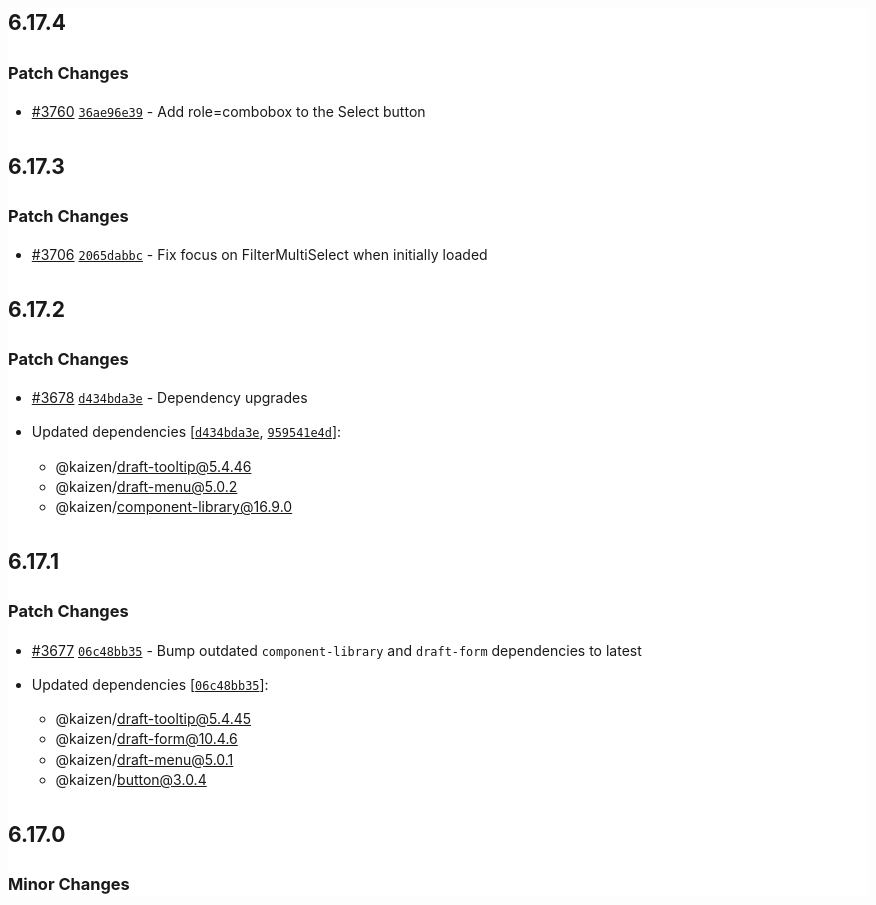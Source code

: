 ## 6.17.4

### Patch Changes

- [#3760](https://github.com/cultureamp/kaizen-design-system/pull/3760) [`36ae96e39`](https://github.com/cultureamp/kaizen-design-system/commit/36ae96e395b86feb3f03e862fbd37cda146ddf0f) - Add role=combobox to the Select button

## 6.17.3

### Patch Changes

- [#3706](https://github.com/cultureamp/kaizen-design-system/pull/3706) [`2065dabbc`](https://github.com/cultureamp/kaizen-design-system/commit/2065dabbc440be17011bde11a9dca50517e2e155) - Fix focus on FilterMultiSelect when initially loaded

## 6.17.2

### Patch Changes

- [#3678](https://github.com/cultureamp/kaizen-design-system/pull/3678) [`d434bda3e`](https://github.com/cultureamp/kaizen-design-system/commit/d434bda3e5d520c71899d30dabdba02f97d911a0) - Dependency upgrades

- Updated dependencies [[`d434bda3e`](https://github.com/cultureamp/kaizen-design-system/commit/d434bda3e5d520c71899d30dabdba02f97d911a0), [`959541e4d`](https://github.com/cultureamp/kaizen-design-system/commit/959541e4dc02655577dfee98931e84df2c079576)]:
  - @kaizen/draft-tooltip@5.4.46
  - @kaizen/draft-menu@5.0.2
  - @kaizen/component-library@16.9.0

## 6.17.1

### Patch Changes

- [#3677](https://github.com/cultureamp/kaizen-design-system/pull/3677) [`06c48bb35`](https://github.com/cultureamp/kaizen-design-system/commit/06c48bb3593cd348c393369b6bc17d04a997c9e0) - Bump outdated `component-library` and `draft-form` dependencies to latest

- Updated dependencies [[`06c48bb35`](https://github.com/cultureamp/kaizen-design-system/commit/06c48bb3593cd348c393369b6bc17d04a997c9e0)]:
  - @kaizen/draft-tooltip@5.4.45
  - @kaizen/draft-form@10.4.6
  - @kaizen/draft-menu@5.0.1
  - @kaizen/button@3.0.4

## 6.17.0

### Minor Changes
